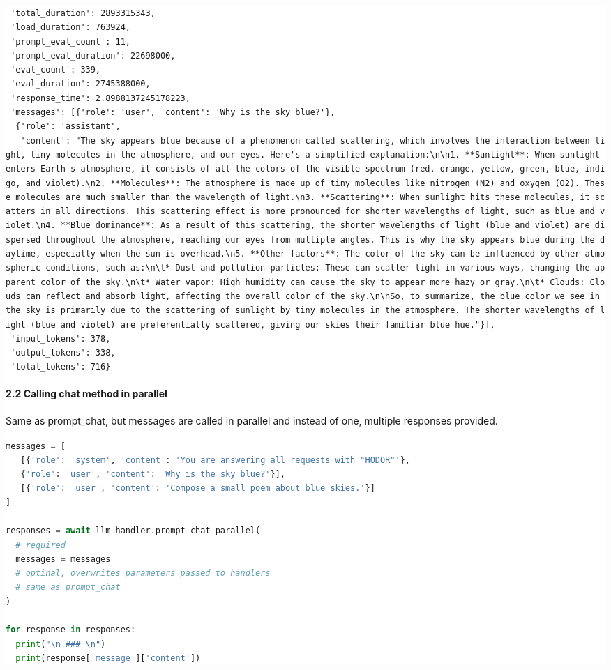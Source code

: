      'total_duration': 2893315343,
     'load_duration': 763924,
     'prompt_eval_count': 11,
     'prompt_eval_duration': 22698000,
     'eval_count': 339,
     'eval_duration': 2745388000,
     'response_time': 2.8988137245178223,
     'messages': [{'role': 'user', 'content': 'Why is the sky blue?'},
      {'role': 'assistant',
       'content': "The sky appears blue because of a phenomenon called scattering, which involves the interaction between light, tiny molecules in the atmosphere, and our eyes. Here's a simplified explanation:\n\n1. **Sunlight**: When sunlight enters Earth's atmosphere, it consists of all the colors of the visible spectrum (red, orange, yellow, green, blue, indigo, and violet).\n2. **Molecules**: The atmosphere is made up of tiny molecules like nitrogen (N2) and oxygen (O2). These molecules are much smaller than the wavelength of light.\n3. **Scattering**: When sunlight hits these molecules, it scatters in all directions. This scattering effect is more pronounced for shorter wavelengths of light, such as blue and violet.\n4. **Blue dominance**: As a result of this scattering, the shorter wavelengths of light (blue and violet) are dispersed throughout the atmosphere, reaching our eyes from multiple angles. This is why the sky appears blue during the daytime, especially when the sun is overhead.\n5. **Other factors**: The color of the sky can be influenced by other atmospheric conditions, such as:\n\t* Dust and pollution particles: These can scatter light in various ways, changing the apparent color of the sky.\n\t* Water vapor: High humidity can cause the sky to appear more hazy or gray.\n\t* Clouds: Clouds can reflect and absorb light, affecting the overall color of the sky.\n\nSo, to summarize, the blue color we see in the sky is primarily due to the scattering of sunlight by tiny molecules in the atmosphere. The shorter wavelengths of light (blue and violet) are preferentially scattered, giving our skies their familiar blue hue."}],
     'input_tokens': 378,
     'output_tokens': 338,
     'total_tokens': 716}



#### 2.2 Calling chat method in parallel

Same as prompt_chat, but messages are called in parallel and instead of one, multiple responses provided.


```python
messages = [
   [{'role': 'system', 'content': 'You are answering all requests with "HODOR"'}, 
   {'role': 'user', 'content': 'Why is the sky blue?'}],
   [{'role': 'user', 'content': 'Compose a small poem about blue skies.'}]
]

responses = await llm_handler.prompt_chat_parallel(
  # required
  messages = messages
  # optinal, overwrites parameters passed to handlers
  # same as prompt_chat
)

for response in responses:
  print("\n ### \n")
  print(response['message']['content'])

```
